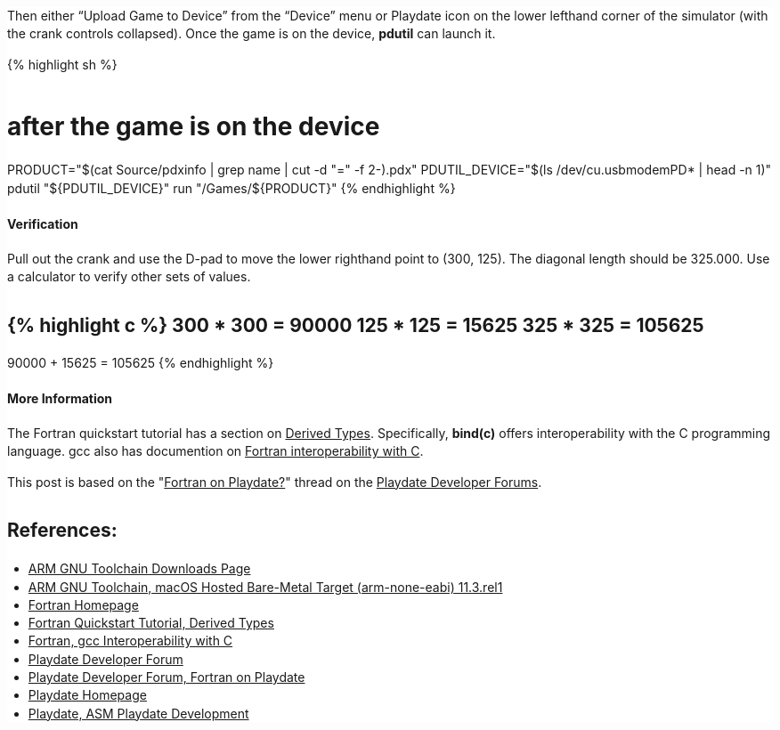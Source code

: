 Then either “Upload Game to Device” from the “Device” menu or Playdate icon on
the lower lefthand corner of the simulator (with the crank controls collapsed).
Once the game is on the device, **pdutil** can launch it.

{% highlight sh %}
# after the game is on the device
PRODUCT="$(cat Source/pdxinfo | grep name | cut -d "=" -f 2-).pdx"
PDUTIL_DEVICE="$(ls /dev/cu.usbmodemPD* | head -n 1)"
pdutil "${PDUTIL_DEVICE}" run "/Games/${PRODUCT}"
{% endhighlight %}

#### Verification

Pull out the crank and use the D-pad to move the lower righthand point to
(300, 125).
The diagonal length should be 325.000.
Use a calculator to verify other sets of values.

{% highlight c %}
  300 *   300 =  90000
  125 *   125 =  15625
  325 *   325 = 105625
----------------------
90000 + 15625 = 105625
{% endhighlight %}

#### More Information

The Fortran quickstart tutorial has a section on
[Derived Types][fortran_tutorial_derived_types].
Specifically, **bind(c)** offers interoperability with the
C programming language.
gcc also has documention on
[Fortran interoperability with C][fortran_gcc_c_interop].

This post is based on the
"[Fortran on Playdate?][playdate_dev_forum_fortran]" thread on the
[Playdate Developer Forums][playdate_dev_forum].

## References:

- [ARM GNU Toolchain Downloads Page][arm_gnu_toolchain_downloads]
- [ARM GNU Toolchain, macOS Hosted Bare-Metal Target (arm-none-eabi) 11.3.rel1][arm_gnu_toolchain_macos_11_3_rel1]
- [Fortran Homepage][fortran]
- [Fortran Quickstart Tutorial, Derived Types][fortran_tutorial_derived_types]
- [Fortran, gcc Interoperability with C][fortran_gcc_c_interop]
- [Playdate Developer Forum][playdate_dev_forum]
- [Playdate Developer Forum, Fortran on Playdate][playdate_dev_forum_fortran]
- [Playdate Homepage][playdate]
- [Playdate, ASM Playdate Development][playdate_asm]


[arm_gnu_toolchain_downloads]: https://developer.arm.com/downloads/-/arm-gnu-toolchain-downloads
[arm_gnu_toolchain_macos_11_3_rel1]: arm-gnu-toolchain-11.3.rel1-darwin-x86_64-arm-none-eabi.pkg
[fortran]: https://fortran-lang.org/
[fortran_tutorial_derived_types]: https://fortran-lang.org/en/learn/quickstart/derived_types/
[fortran_gcc_c_interop]: https://gcc.gnu.org/onlinedocs/gfortran/Interoperability-with-C.html
[playdate]: https://play.date/
[playdate_asm]: /gamedev/playdate/asm/arm/x86/2022/10/05/asm_playdate_development.html
[playdate_dev_forum]: https://devforum.play.date/
[playdate_dev_forum_fortran]: https://devforum.play.date/t/fortran-on-playdate/4238